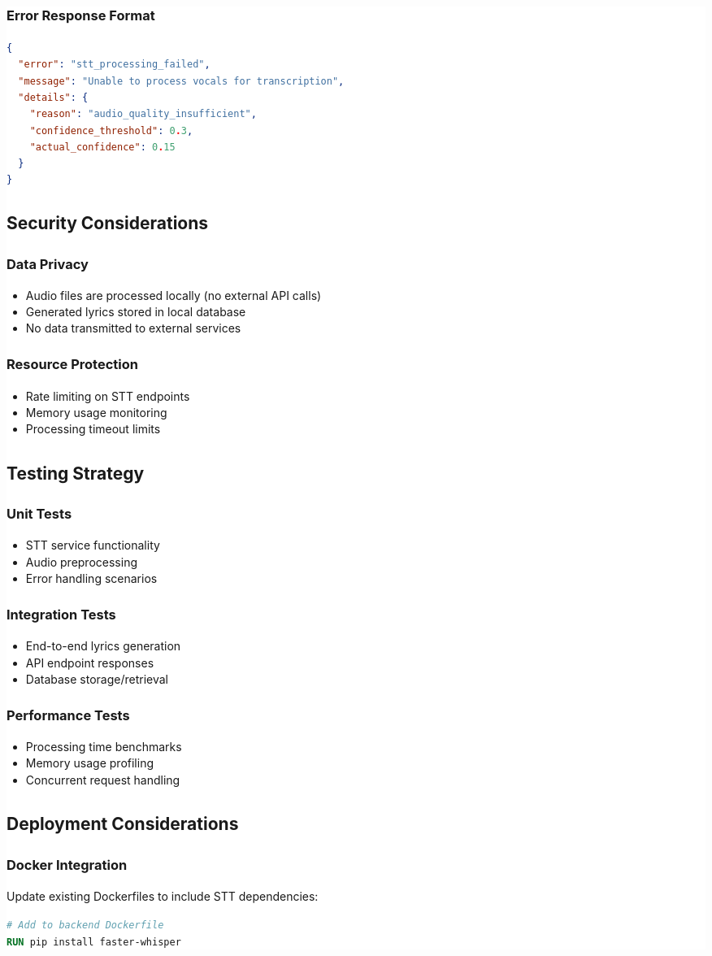 ### Error Response Format
```json
{
  "error": "stt_processing_failed",
  "message": "Unable to process vocals for transcription",
  "details": {
    "reason": "audio_quality_insufficient",
    "confidence_threshold": 0.3,
    "actual_confidence": 0.15
  }
}
```

## Security Considerations

### Data Privacy
- Audio files are processed locally (no external API calls)
- Generated lyrics stored in local database
- No data transmitted to external services

### Resource Protection
- Rate limiting on STT endpoints
- Memory usage monitoring
- Processing timeout limits

## Testing Strategy

### Unit Tests
- STT service functionality
- Audio preprocessing
- Error handling scenarios

### Integration Tests
- End-to-end lyrics generation
- API endpoint responses
- Database storage/retrieval

### Performance Tests
- Processing time benchmarks
- Memory usage profiling
- Concurrent request handling

## Deployment Considerations

### Docker Integration
Update existing Dockerfiles to include STT dependencies:
```dockerfile
# Add to backend Dockerfile
RUN pip install faster-whisper
```
